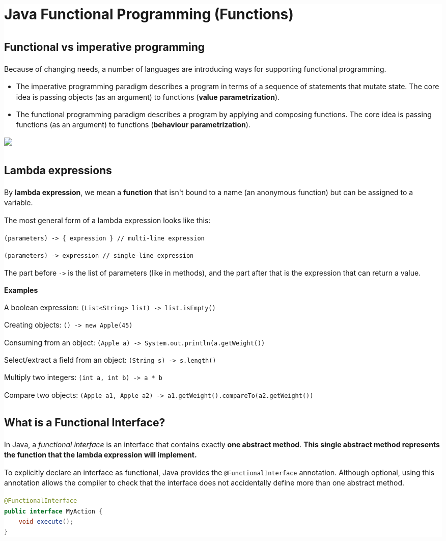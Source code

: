 # Java Functional Programming (Functions)

## Functional vs imperative programming
Because of changing needs, a number of languages are introducing ways for supporting functional programming.

* The imperative programming paradigm describes a program in terms of a sequence of statements that mutate state. The core idea is passing objects (as an argument) to functions (**value parametrization**).

* The functional programming paradigm describes a program by applying and composing functions. The core idea is passing functions (as an argument) to functions (**behaviour parametrization**).


![](images/functional-behaviour-parametrization.avif)

## Lambda expressions
By **lambda expression**, we mean a **function** that isn't bound to a name (an anonymous function) but can be assigned to a variable.

The most general form of a lambda expression looks like this:

`(parameters) -> { expression } // multi-line expression`

`(parameters) -> expression // single-line expression`

The part before `->` is the list of parameters (like in methods), and the part after that is the expression that can return a value.

**Examples**

A boolean expression: `(List<String> list) -> list.isEmpty()`

Creating objects: `() -> new Apple(45)`

Consuming from an object: `(Apple a) -> System.out.println(a.getWeight())`

Select/extract a field from an object: `(String s) -> s.length()`

Multiply two integers: `(int a, int b) -> a * b`

Compare two objects: `(Apple a1, Apple a2) -> a1.getWeight().compareTo(a2.getWeight())`


## What is a Functional Interface?

In Java, a *functional interface* is an interface that contains exactly **one abstract method**. **This single abstract method represents the function that the lambda expression will implement.**

To explicitly declare an interface as functional, Java provides the `@FunctionalInterface` annotation. Although optional, using this annotation allows the compiler to check that the interface does not accidentally define more than one abstract method.

```java
@FunctionalInterface
public interface MyAction {
    void execute();
}
```
